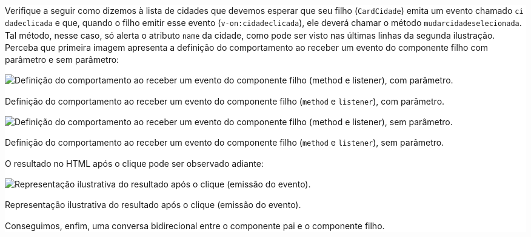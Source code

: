 Verifique a seguir como dizemos à lista de cidades que devemos esperar que seu filho (`CardCidade`) emita um evento chamado `cidadeclicada` e que, quando o filho emitir esse evento (`v-on:cidadeclicada`), ele deverá chamar o método `mudarcidadeselecionada`. Tal método, nesse caso, só alerta o atributo `name` da cidade, como pode ser visto nas últimas linhas da segunda ilustração. Perceba que primeira imagem apresenta a definição do comportamento ao receber um evento do componente filho com parâmetro e sem parâmetro:

![Definição do comportamento ao receber um evento do componente filho (`method` e `listener`), com parâmetro.](https://prod-files-secure.s3.us-west-2.amazonaws.com/668b7fb3-6860-4388-be24-c71210d5b102/91cfa28e-0308-4c3a-b0f8-fd8c176ed07a/image.png)

Definição do comportamento ao receber um evento do componente filho (`method` e `listener`), com parâmetro.

![Definição do comportamento ao receber um evento do componente filho (`method` e `listener`), sem parâmetro.](https://prod-files-secure.s3.us-west-2.amazonaws.com/668b7fb3-6860-4388-be24-c71210d5b102/aee4c05f-ee83-4d75-8417-2cfcb24e10ff/image.png)

Definição do comportamento ao receber um evento do componente filho (`method` e `listener`), sem parâmetro.

O resultado no HTML após o clique pode ser observado adiante:

![Representação ilustrativa do resultado após o clique (emissão do evento).](https://prod-files-secure.s3.us-west-2.amazonaws.com/668b7fb3-6860-4388-be24-c71210d5b102/97508d49-4975-4887-b8b2-02a4d3b8104a/image.png)

Representação ilustrativa do resultado após o clique (emissão do evento).

Conseguimos, enfim, uma conversa bidirecional entre o componente pai e o componente filho.
